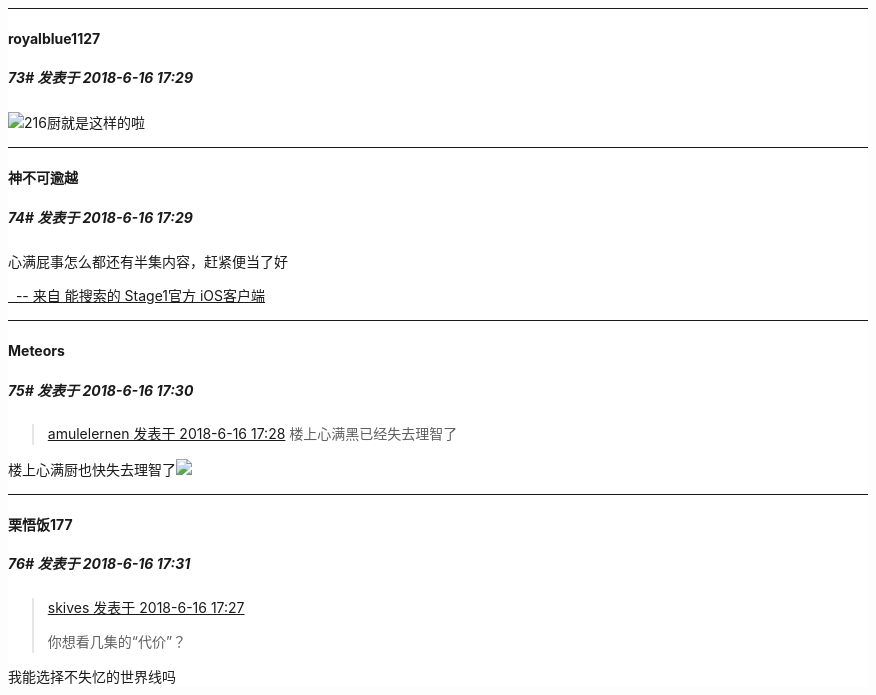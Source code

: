 


-----

####  royalblue1127  
##### 73#       发表于 2018-6-16 17:29



<img src="https://static.saraba1st.com/image/smiley/face2017/034.png" referrerpolicy="no-referrer">216厨就是这样的啦







-----

####  神不可逾越  
##### 74#       发表于 2018-6-16 17:29




心满屁事怎么都还有半集内容，赶紧便当了好

[  -- 来自 能搜索的 Stage1官方 iOS客户端](https://itunes.apple.com/fi/app/saraba1st/id1221237470?mt=8)







-----

####  Meteors  
##### 75#       发表于 2018-6-16 17:30



<blockquote><a href="httphttps://bbs.saraba1st.com/2b/forum.php?mod=redirect&amp;goto=findpost&amp;pid=40011207&amp;ptid=1712743" target="_blank">amulelernen 发表于 2018-6-16 17:28</a>
楼上心满黑已经失去理智了</blockquote>
楼上心满厨也快失去理智了<img src="https://static.saraba1st.com/image/smiley/face2017/209.gif" referrerpolicy="no-referrer">







-----

####  栗悟饭177  
##### 76#       发表于 2018-6-16 17:31



<blockquote><a href="httphttps://bbs.saraba1st.com/2b/forum.php?mod=redirect&amp;goto=findpost&amp;pid=40011199&amp;ptid=1712743" target="_blank">skives 发表于 2018-6-16 17:27</a>

你想看几集的“代价”？</blockquote>
我能选择不失忆的世界线吗

